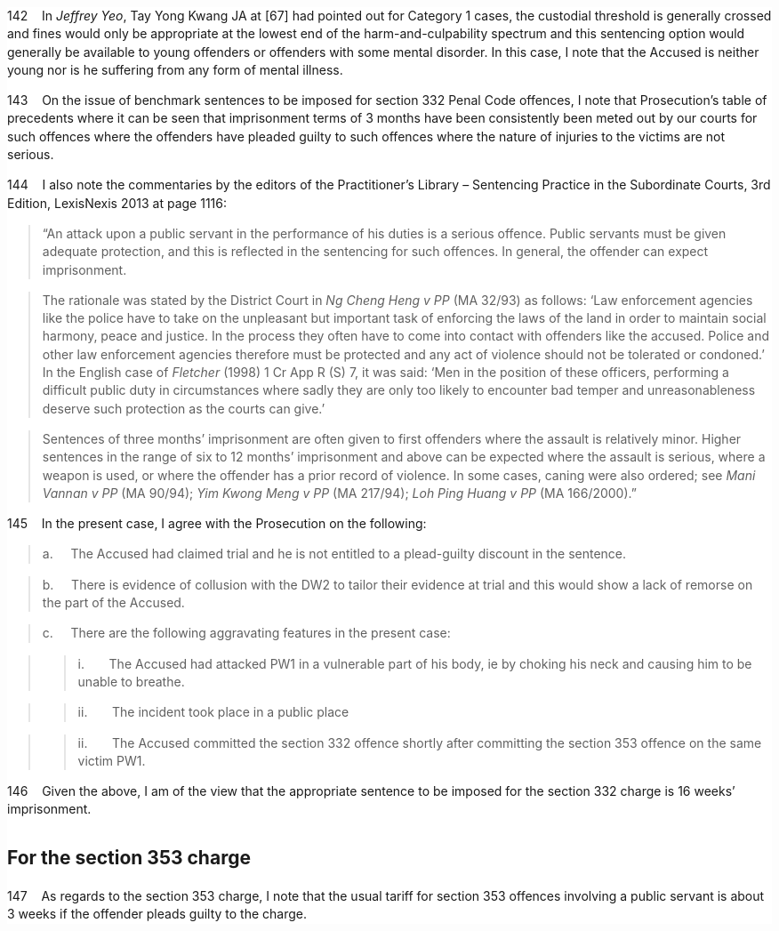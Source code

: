142    In _Jeffrey Yeo_, Tay Yong Kwang JA at \[67\] had pointed out for Category 1 cases, the custodial threshold is generally crossed and fines would only be appropriate at the lowest end of the harm-and-culpability spectrum and this sentencing option would generally be available to young offenders or offenders with some mental disorder. In this case, I note that the Accused is neither young nor is he suffering from any form of mental illness.

143    On the issue of benchmark sentences to be imposed for section 332 Penal Code offences, I note that Prosecution’s table of precedents where it can be seen that imprisonment terms of 3 months have been consistently been meted out by our courts for such offences where the offenders have pleaded guilty to such offences where the nature of injuries to the victims are not serious.

144    I also note the commentaries by the editors of the Practitioner’s Library – Sentencing Practice in the Subordinate Courts, 3rd Edition, LexisNexis 2013 at page 1116:

> “An attack upon a public servant in the performance of his duties is a serious offence. Public servants must be given adequate protection, and this is reflected in the sentencing for such offences. In general, the offender can expect imprisonment.

> The rationale was stated by the District Court in _Ng Cheng Heng v PP_ (MA 32/93) as follows: ‘Law enforcement agencies like the police have to take on the unpleasant but important task of enforcing the laws of the land in order to maintain social harmony, peace and justice. In the process they often have to come into contact with offenders like the accused. Police and other law enforcement agencies therefore must be protected and any act of violence should not be tolerated or condoned.’ In the English case of _Fletcher_ (1998) 1 Cr App R (S) 7, it was said: ‘Men in the position of these officers, performing a difficult public duty in circumstances where sadly they are only too likely to encounter bad temper and unreasonableness deserve such protection as the courts can give.’

> Sentences of three months’ imprisonment are often given to first offenders where the assault is relatively minor. Higher sentences in the range of six to 12 months’ imprisonment and above can be expected where the assault is serious, where a weapon is used, or where the offender has a prior record of violence. In some cases, caning were also ordered; see _Mani Vannan v PP_ (MA 90/94); _Yim Kwong Meng v PP_ (MA 217/94); _Loh Ping Huang v PP_ (MA 166/2000).”

145    In the present case, I agree with the Prosecution on the following:

> a.     The Accused had claimed trial and he is not entitled to a plead-guilty discount in the sentence.

> b.     There is evidence of collusion with the DW2 to tailor their evidence at trial and this would show a lack of remorse on the part of the Accused.

> c.     There are the following aggravating features in the present case:

>> i.       The Accused had attacked PW1 in a vulnerable part of his body, ie by choking his neck and causing him to be unable to breathe.

>> ii.       The incident took place in a public place

>> ii.       The Accused committed the section 332 offence shortly after committing the section 353 offence on the same victim PW1.

146    Given the above, I am of the view that the appropriate sentence to be imposed for the section 332 charge is 16 weeks’ imprisonment.

## For the section 353 charge

147    As regards to the section 353 charge, I note that the usual tariff for section 353 offences involving a public servant is about 3 weeks if the offender pleads guilty to the charge.


[^1]: See paragraphs 5 to 11 of Prosecution’s Closing Submission
[^2]: See Submissions by the Defence
[^3]: See paragraph 7 of Defence’s Closing Submission
[^4]: See paragraphs 37 to 58 of Defence’s Closing Submissions
[^5]: NE Day 1 page 5
[^6]: NE Day 1 page 7
[^7]: NE Day 1 page 8 to 9
[^8]: NE Day 1 page 10 to 11
[^9]: NE Day 1 page 11
[^10]: NE Day 1 page 11 to 12 and page 34
[^11]: NE Day 1 page 13
[^12]: NE Day 1 page 13
[^13]: NE Day 1 page 14 to 15 and page 35
[^14]: NE Day 1 page 15
[^15]: NE Day 1 page 15
[^16]: NE Day 1 page 16
[^17]: NE Day 1 page 17
[^18]: NE Day 1 page 17
[^19]: NE Day 1 page 17
[^20]: NE Day 1 page 17
[^21]: NE Day 1 page 67
[^22]: NE Day 1 page 17
[^23]: NE Day 1 pages 19 to 20
[^24]: NE Day 1 page 20 to 21
[^25]: NE Day 1 page 22 to 23
[^26]: NE Day 1 page 23
[^27]: Exhibit P1 – PW1’s First Information Report
[^28]: NE Day 1 page 84
[^29]: NE Day 1 page 85
[^30]: NE Day 1\` page 86
[^31]: NE Day 1 page 88
[^32]: NE Day 1 page 87
[^33]: NE Day 1 page 89
[^34]: NE Day 1 page 89
[^35]: NE Day 1 page 90
[^36]: NE Day 1 page 90
[^37]: NE Day 1 page 91 to 92
[^38]: NE Day 1 page 92
[^39]: NE Day 1 page 93
[^40]: NE Day 1 page 112
[^41]: NE Day 1 page 92
[^42]: NE Day 1 page 114
[^43]: NE Day 1 page 113
[^44]: NE Day 1 page 95
[^45]: See Exhibit P2
[^46]: See Exhibits P4A and P4B
[^47]: NE Day 1 page 112
[^48]: NE Day 1 page 114 to 115
[^49]: NE Day 1 page 117
[^50]: NE Day 1 page 120
[^51]: NE Day 1 page 125 to 127
[^52]: NE Day 1 page 123
[^53]: NE Day 1 page 128 and see Exhibit P3
[^54]: NE Day 1 page 125 to 127 and see Exhibit P5A & 5B and 6A & 6B
[^55]: NE Day 1 page 129
[^56]: NE Day 1 page 131
[^57]: NE Day 1 page 132
[^58]: NE Day 1 page 131 and 133
[^59]: NE Day 1 page 132
[^60]: NE Day 1 page 146
[^61]: NE Day 1 page 134 to 135
[^62]: See Exhibit P14 where PW4 had signed off as the recorder of the statement
[^63]: NE Day 2 page 21
[^64]: NE Day 2 page 22
[^65]: NE Day 2 page 22
[^66]: NE Day 2 page 21, 27 and 28
[^67]: NE Day 2 page 29
[^68]: NE Day 2 page 27
[^69]: NE Day 2 page 29
[^70]: NE Day 2 page 30
[^71]: NE Day 6 page 64
[^72]: NE Day 2 page 66
[^73]: NE Day 2 page 67
[^74]: NE Day 2 page 69
[^75]: NE Day 2 page 84
[^76]: NE Day 2 page 87
[^77]: NE Day 2 page 89
[^78]: NE Day 2 page 89
[^79]: NE Day 2 page 90
[^80]: NE Day 2 page 91 and Day 3 page 128 to 129
[^81]: NE Day 2 page 94
[^82]: NE Day 3 page 16
[^83]: NE Day 3 page 16
[^84]: NE Day 3 page 17
[^85]: NE Day 3 page 21
[^86]: NE Day 3 page 22
[^87]: NE Day 3 page 22
[^88]: NE Day 3 page 22 to 23
[^89]: NE Day 3 page 23
[^90]: NE Day 3 page 24
[^91]: NE Day 3 page 24
[^92]: NE Day 3 page 24 to 25
[^93]: NE Day 3 page 25
[^94]: See Exhibit D7 and NE Day 3 page 32
[^95]: NE Day 3 page 34
[^96]: See Exhibit D1E and NE Day 3 page 34 to 36
[^97]: NE Day 3 page 36 to 37
[^98]: NE Day 3 page 39
[^99]: NE Day 3 page 39
[^100]: NE Day 3 page 40
[^101]: NE Day 3 page 46
[^102]: NE Day 3 page 47
[^103]: NE Day 3 page 48
[^104]: NE Day 3 page 49
[^105]: NE Day 3 page 49
[^106]: NE Day 3 page 55
[^107]: NE Day 3 page 57
[^108]: NE Day 3 page 64 to 68
[^109]: NE Day 3 page 60 to 62
[^110]: NE Day 3 page 68
[^111]: NE Day 3 page 70
[^112]: NE Day 3 page 70
[^113]: NE Day 3 page 70
[^114]: NE Day 3 page 72 to 73
[^115]: NE Day 3 page 75 to 76
[^116]: NE Day 3 page 141
[^117]: NE Day 3 page 142
[^118]: NE Day 3 page 80 and page 152
[^119]: NE Day 3 page 80
[^120]: NE Day 3 page 84 to 85
[^121]: NE Day 3 page 82
[^122]: NE Day 3 page 85 to 86
[^123]: NE Day 3 page 86
[^124]: NE Day 3 page 88
[^125]: NE Day 3 page 88 to 89
[^126]: NE Day 3 page 91
[^127]: NE Day 3 page 91
[^128]: NE Day 3 page 87
[^129]: NE Day 4 page 51
[^130]: NE Day 4 page 72 to 73
[^131]: NE Day 4 page 73
[^132]: NE Day 4 page 74
[^133]: NE Day 4 page 75
[^134]: NE Day 4 page 75
[^135]: NE Day 4 page 75
[^136]: NE Day 4 page 76
[^137]: NE Day 4 page 124 and NE Day 5 page 32 to 33
[^138]: NE Day 4 page 76
[^139]: NE Day 4 page 77
[^140]: NE Day 4 page 77
[^141]: NE Day 4 page 77
[^142]: NE Day 4 page 78
[^143]: NE Day 4 page 78
[^144]: NE Day 4 page 78
[^145]: See exhibit D8A and 8B
[^146]: NE Day 4 page 86
[^147]: NE Day 4 page 86
[^148]: NE Day 4 page 89
[^149]: NE Day 4 page 90
[^150]: NE Day 4 page 91
[^151]: NE Day 4 page 93
[^152]: NE Day 4 page 96
[^153]: NE Day 4 page 97
[^154]: NE Day 4 page 98
[^155]: NE Day 4 page 100
[^156]: NE Day 4 page 101
[^157]: NE Day 4 page 101
[^158]: NE Day 4 page 102
[^159]: NE Day 4 page 103
[^160]: NE Day 4 page 103 to 104
[^161]: NE Day 4 page 104
[^162]: NE Day 4 page 105
[^163]: See paragraph 35 and 36 of Prosecution’s Closing Submissions
[^164]: NE Day 1 page 24
[^165]: See paragraph 18 of Defence Closing Submission
[^166]: NE Day 1 page 90
[^167]: See paragraph 22 to 27 of Defence Closing Submission
[^168]: See paragraph 1 of Accused’s Cautioned Statement in exhibit P11
[^169]: NE Day 3 page 161 and 163
[^170]: NE Day 3 page 166
[^171]: NE Day 3 page 164
[^172]: NE Day 3 page 175
[^173]: See paragraph 3 of exhibit P14
[^174]: NE Day 1 page 40 to 42 and paragraph 41 of Prosecution’s Closing Submission
[^175]: See exhibit P13 especially exhibit P13F and NE Day 3 page 147
[^176]: NE Day 4 page 19 to 23 and see Prosecution Closing Submission
[^177]: See page 2 of exhibit P14
[^178]: NE Day 1 page 64
[^179]: NE Day 4 page 48 to 55
[^180]: NE Day 1 page 26 to 27
[^181]: See page 22 to 24 of Prosecution’s Closing Submission
[^182]: NE Day 3 page 55.
[^183]: NE Day 4 page 35 to 36.
[^184]: NE Day 4 page 39
[^185]: See page 25 to 26 of Prosecution’s Closing Submission
[^186]: See page 26 to 28 of Prosecution’s Closing Submission
[^187]: NE Day 3 page 134 lines 11 - 17
[^188]: NE Day 4 page 74
[^189]: NE Day 4 page 124 line 27
[^190]: NE Day 3 page 25
[^191]: NE Day 4 page 79
[^192]: NE Day 3 page 39
[^193]: NE Day 4 page 86 to 87
[^194]: NE Day 3 page 69
[^195]: NE Day 4 page 97
[^196]: NE Day 3 page 69
[^197]: NE Day 4 page 100
[^198]: See page 2 of exhibit P18
[^199]: NE Day 4 page 78
[^200]: NE Day 3 page 25
[^201]: See page 2 of exhibit P18
[^202]: NE Day 5 page 32 to 33
[^203]: See the Accused’s evidence in NE Day 3 page 16 to 22
[^204]: See Q5 and answer in exhibit P18